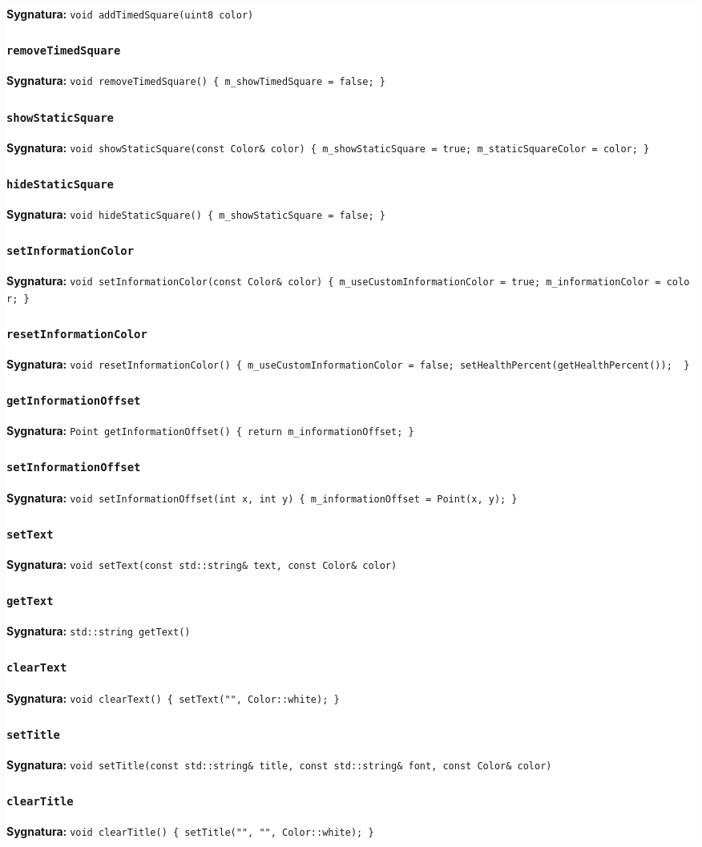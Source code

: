 **Sygnatura:** `void addTimedSquare(uint8 color)`

### `removeTimedSquare`

**Sygnatura:** `void removeTimedSquare() { m_showTimedSquare = false; }`

### `showStaticSquare`

**Sygnatura:** `void showStaticSquare(const Color& color) { m_showStaticSquare = true; m_staticSquareColor = color; }`

### `hideStaticSquare`

**Sygnatura:** `void hideStaticSquare() { m_showStaticSquare = false; }`

### `setInformationColor`

**Sygnatura:** `void setInformationColor(const Color& color) { m_useCustomInformationColor = true; m_informationColor = color; }`

### `resetInformationColor`

**Sygnatura:** `void resetInformationColor() { m_useCustomInformationColor = false; setHealthPercent(getHealthPercent());  }`

### `getInformationOffset`

**Sygnatura:** `Point getInformationOffset() { return m_informationOffset; }`

### `setInformationOffset`

**Sygnatura:** `void setInformationOffset(int x, int y) { m_informationOffset = Point(x, y); }`

### `setText`

**Sygnatura:** `void setText(const std::string& text, const Color& color)`

### `getText`

**Sygnatura:** `std::string getText()`

### `clearText`

**Sygnatura:** `void clearText() { setText("", Color::white); }`

### `setTitle`

**Sygnatura:** `void setTitle(const std::string& title, const std::string& font, const Color& color)`

### `clearTitle`

**Sygnatura:** `void clearTitle() { setTitle("", "", Color::white); }`
